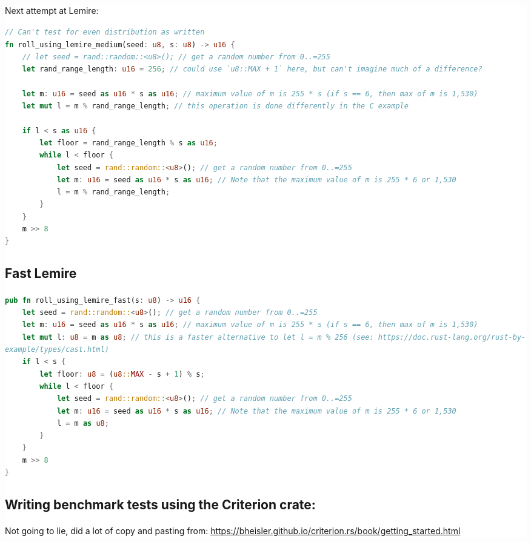 Next attempt at Lemire: 

```rust
// Can't test for even distribution as written
fn roll_using_lemire_medium(seed: u8, s: u8) -> u16 {
    // let seed = rand::random::<u8>(); // get a random number from 0..=255
    let rand_range_length: u16 = 256; // could use `u8::MAX + 1` here, but can't imagine much of a difference?

    let m: u16 = seed as u16 * s as u16; // maximum value of m is 255 * s (if s == 6, then max of m is 1,530)
    let mut l = m % rand_range_length; // this operation is done differently in the C example

    if l < s as u16 {
        let floor = rand_range_length % s as u16;
        while l < floor {
            let seed = rand::random::<u8>(); // get a random number from 0..=255
            let m: u16 = seed as u16 * s as u16; // Note that the maximum value of m is 255 * 6 or 1,530
            l = m % rand_range_length;
        }
    }
    m >> 8
}
```

## Fast Lemire

```rust
pub fn roll_using_lemire_fast(s: u8) -> u16 {
    let seed = rand::random::<u8>(); // get a random number from 0..=255
    let m: u16 = seed as u16 * s as u16; // maximum value of m is 255 * s (if s == 6, then max of m is 1,530)
    let mut l: u8 = m as u8; // this is a faster alternative to let l = m % 256 (see: https://doc.rust-lang.org/rust-by-example/types/cast.html)
    if l < s {
        let floor: u8 = (u8::MAX - s + 1) % s;
        while l < floor {
            let seed = rand::random::<u8>(); // get a random number from 0..=255
            let m: u16 = seed as u16 * s as u16; // Note that the maximum value of m is 255 * 6 or 1,530
            l = m as u8;
        }
    }
    m >> 8
}
```

## Writing benchmark tests using the Criterion crate: 


Not going to lie, did a lot of copy and pasting from: 
https://bheisler.github.io/criterion.rs/book/getting_started.html
